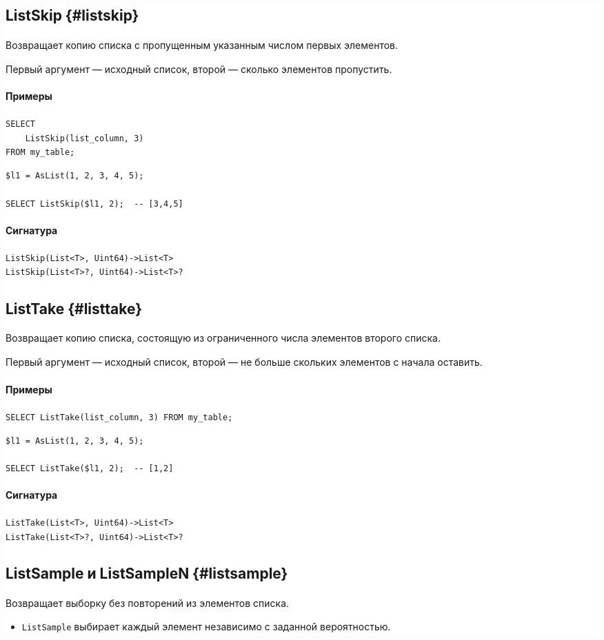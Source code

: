## ListSkip {#listskip}

Возвращает копию списка с пропущенным указанным числом первых элементов.

Первый аргумент — исходный список, второй — сколько элементов пропустить.

#### Примеры

```yql
SELECT
    ListSkip(list_column, 3)
FROM my_table;
```

```yql
$l1 = AsList(1, 2, 3, 4, 5);

SELECT ListSkip($l1, 2);  -- [3,4,5]
```

#### Сигнатура

```yql
ListSkip(List<T>, Uint64)->List<T>
ListSkip(List<T>?, Uint64)->List<T>?
```

## ListTake {#listtake}

Возвращает копию списка, состоящую из ограниченного числа элементов второго списка.

Первый аргумент — исходный список, второй — не больше скольких элементов с начала оставить.

#### Примеры

```yql
SELECT ListTake(list_column, 3) FROM my_table;
```

```yql
$l1 = AsList(1, 2, 3, 4, 5);

SELECT ListTake($l1, 2);  -- [1,2]
```

#### Сигнатура

```yql
ListTake(List<T>, Uint64)->List<T>
ListTake(List<T>?, Uint64)->List<T>?
```

## ListSample и ListSampleN {#listsample}

Возвращает выборку без повторений из элементов списка.

- `ListSample` выбирает каждый элемент независимо с заданной вероятностью.
